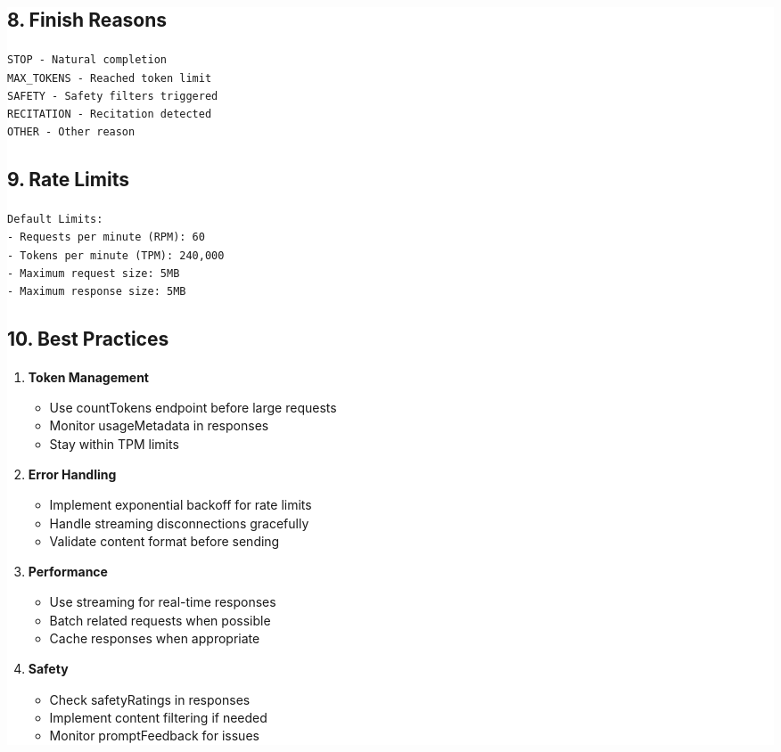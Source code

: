 ## 8. Finish Reasons

```
STOP - Natural completion
MAX_TOKENS - Reached token limit
SAFETY - Safety filters triggered
RECITATION - Recitation detected
OTHER - Other reason
```

## 9. Rate Limits

```
Default Limits:
- Requests per minute (RPM): 60
- Tokens per minute (TPM): 240,000
- Maximum request size: 5MB
- Maximum response size: 5MB
```

## 10. Best Practices

1. **Token Management**
   - Use countTokens endpoint before large requests
   - Monitor usageMetadata in responses
   - Stay within TPM limits

2. **Error Handling**
   - Implement exponential backoff for rate limits
   - Handle streaming disconnections gracefully
   - Validate content format before sending

3. **Performance**
   - Use streaming for real-time responses
   - Batch related requests when possible
   - Cache responses when appropriate

4. **Safety**
   - Check safetyRatings in responses
   - Implement content filtering if needed
   - Monitor promptFeedback for issues

